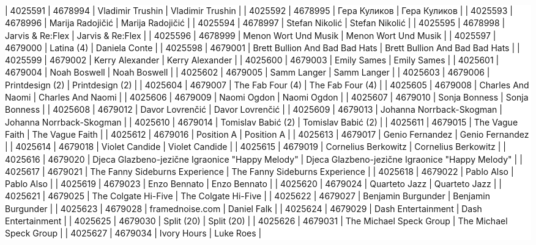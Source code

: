 | 4025591 | 4678994 | Vladimir Trushin | Vladimir Trushin |
| 4025592 | 4678995 | Гера Куликов | Гера Куликов |
| 4025593 | 4678996 | Marija Radojičić | Marija Radojičić |
| 4025594 | 4678997 | Stefan Nikolić | Stefan Nikolić |
| 4025595 | 4678998 | Jarvis & Re:Flex | Jarvis & Re:Flex |
| 4025596 | 4678999 | Menon Wort Und Musik | Menon Wort Und Musik |
| 4025597 | 4679000 | Latina (4) | Daniela Conte |
| 4025598 | 4679001 | Brett Bullion And Bad Bad Hats | Brett Bullion And Bad Bad Hats |
| 4025599 | 4679002 | Kerry Alexander | Kerry Alexander |
| 4025600 | 4679003 | Emily Sames | Emily Sames |
| 4025601 | 4679004 | Noah Boswell | Noah Boswell |
| 4025602 | 4679005 | Samm Langer | Samm Langer |
| 4025603 | 4679006 | Printdesign (2) | Printdesign (2) |
| 4025604 | 4679007 | The Fab Four (4) | The Fab Four (4) |
| 4025605 | 4679008 | Charles And Naomi | Charles And Naomi |
| 4025606 | 4679009 | Naomi Ogdon | Naomi Ogdon |
| 4025607 | 4679010 | Sonja Bonness | Sonja Bonness |
| 4025608 | 4679012 | Davor Lovrenčić | Davor Lovrenčić |
| 4025609 | 4679013 | Johanna Norrback-Skogman | Johanna Norrback-Skogman |
| 4025610 | 4679014 | Tomislav Babić (2) | Tomislav Babić (2) |
| 4025611 | 4679015 | The Vague Faith | The Vague Faith |
| 4025612 | 4679016 | Position A | Position A |
| 4025613 | 4679017 | Genio Fernandez | Genio Fernandez |
| 4025614 | 4679018 | Violet Candide | Violet Candide |
| 4025615 | 4679019 | Cornelius Berkowitz | Cornelius Berkowitz |
| 4025616 | 4679020 | Djeca Glazbeno-jezične Igraonice "Happy Melody" | Djeca Glazbeno-jezične Igraonice "Happy Melody" |
| 4025617 | 4679021 | The Fanny Sideburns Experience | The Fanny Sideburns Experience |
| 4025618 | 4679022 | Pablo Also | Pablo Also |
| 4025619 | 4679023 | Enzo Bennato | Enzo Bennato |
| 4025620 | 4679024 | Quarteto Jazz | Quarteto Jazz |
| 4025621 | 4679025 | The Colgate Hi-Five | The Colgate Hi-Five |
| 4025622 | 4679027 | Benjamin Burgunder | Benjamin Burgunder |
| 4025623 | 4679028 | framednoise.com | Daniel Falk |
| 4025624 | 4679029 | Dash Entertainment | Dash Entertainment |
| 4025625 | 4679030 | Split (20) | Split (20) |
| 4025626 | 4679031 | The Michael Speck Group | The Michael Speck Group |
| 4025627 | 4679034 | Ivory Hours | Luke Roes |